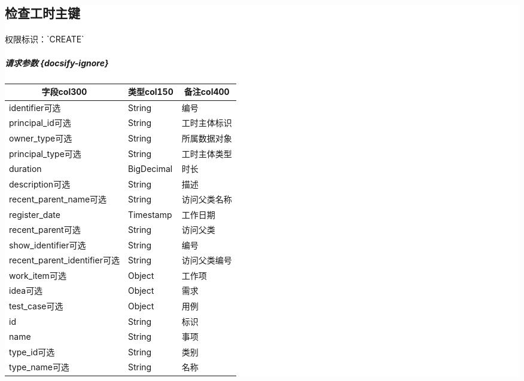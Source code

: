 ```json

```

## 检查工时主键

<el-row>
<div style="width: 80px">
<el-alert center title="POST" style="background-color: rgba(52, 143, 228, 0.1);color: #348fe4;" :closable="false" ></el-alert>
</div>
<div style="margin-left:5px;width: calc(100% - 85px)">
<el-alert title="/workloads/check_key" type="info" :closable="false" ></el-alert>
</div>
</el-row>
权限标识：`CREATE`



##### 请求参数 {docsify-ignore}
|字段col300|类型col150|备注col400|
|---|---|----|
|<el-row justify="space-between"><el-col :span="20">identifier</el-col><el-col :span="4" style="text-align:right"><el-text size="small" type="success">可选</el-text></el-col> </el-row>|String|编号|
|<el-row justify="space-between"><el-col :span="20">principal_id</el-col><el-col :span="4" style="text-align:right"><el-text size="small" type="success">可选</el-text></el-col> </el-row>|String|工时主体标识|
|<el-row justify="space-between"><el-col :span="20">owner_type</el-col><el-col :span="4" style="text-align:right"><el-text size="small" type="success">可选</el-text></el-col> </el-row>|String|所属数据对象|
|<el-row justify="space-between"><el-col :span="20">principal_type</el-col><el-col :span="4" style="text-align:right"><el-text size="small" type="success">可选</el-text></el-col> </el-row>|String|工时主体类型|
|<el-row justify="space-between"><el-col :span="20">duration</el-col><el-col :span="4" style="text-align:right"></el-col> </el-row>|BigDecimal|时长|
|<el-row justify="space-between"><el-col :span="20">description</el-col><el-col :span="4" style="text-align:right"><el-text size="small" type="success">可选</el-text></el-col> </el-row>|String|描述|
|<el-row justify="space-between"><el-col :span="20">recent_parent_name</el-col><el-col :span="4" style="text-align:right"><el-text size="small" type="success">可选</el-text></el-col> </el-row>|String|访问父类名称|
|<el-row justify="space-between"><el-col :span="20">register_date</el-col><el-col :span="4" style="text-align:right"></el-col> </el-row>|Timestamp|工作日期|
|<el-row justify="space-between"><el-col :span="20">recent_parent</el-col><el-col :span="4" style="text-align:right"><el-text size="small" type="success">可选</el-text></el-col> </el-row>|String|访问父类|
|<el-row justify="space-between"><el-col :span="20">show_identifier</el-col><el-col :span="4" style="text-align:right"><el-text size="small" type="success">可选</el-text></el-col> </el-row>|String|编号|
|<el-row justify="space-between"><el-col :span="20">recent_parent_identifier</el-col><el-col :span="4" style="text-align:right"><el-text size="small" type="success">可选</el-text></el-col> </el-row>|String|访问父类编号|
|<el-row justify="space-between"><el-col :span="20">work_item</el-col><el-col :span="4" style="text-align:right"><el-text size="small" type="success">可选</el-text></el-col> </el-row>|Object|工作项|
|<el-row justify="space-between"><el-col :span="20">idea</el-col><el-col :span="4" style="text-align:right"><el-text size="small" type="success">可选</el-text></el-col> </el-row>|Object|需求|
|<el-row justify="space-between"><el-col :span="20">test_case</el-col><el-col :span="4" style="text-align:right"><el-text size="small" type="success">可选</el-text></el-col> </el-row>|Object|用例|
|<el-row justify="space-between"><el-col :span="20">id</el-col><el-col :span="4" style="text-align:right"></el-col> </el-row>|String|标识|
|<el-row justify="space-between"><el-col :span="20">name</el-col><el-col :span="4" style="text-align:right"></el-col> </el-row>|String|事项|
|<el-row justify="space-between"><el-col :span="20">type_id</el-col><el-col :span="4" style="text-align:right"><el-text size="small" type="success">可选</el-text></el-col> </el-row>|String|类别|
|<el-row justify="space-between"><el-col :span="20">type_name</el-col><el-col :span="4" style="text-align:right"><el-text size="small" type="success">可选</el-text></el-col> </el-row>|String|名称|
